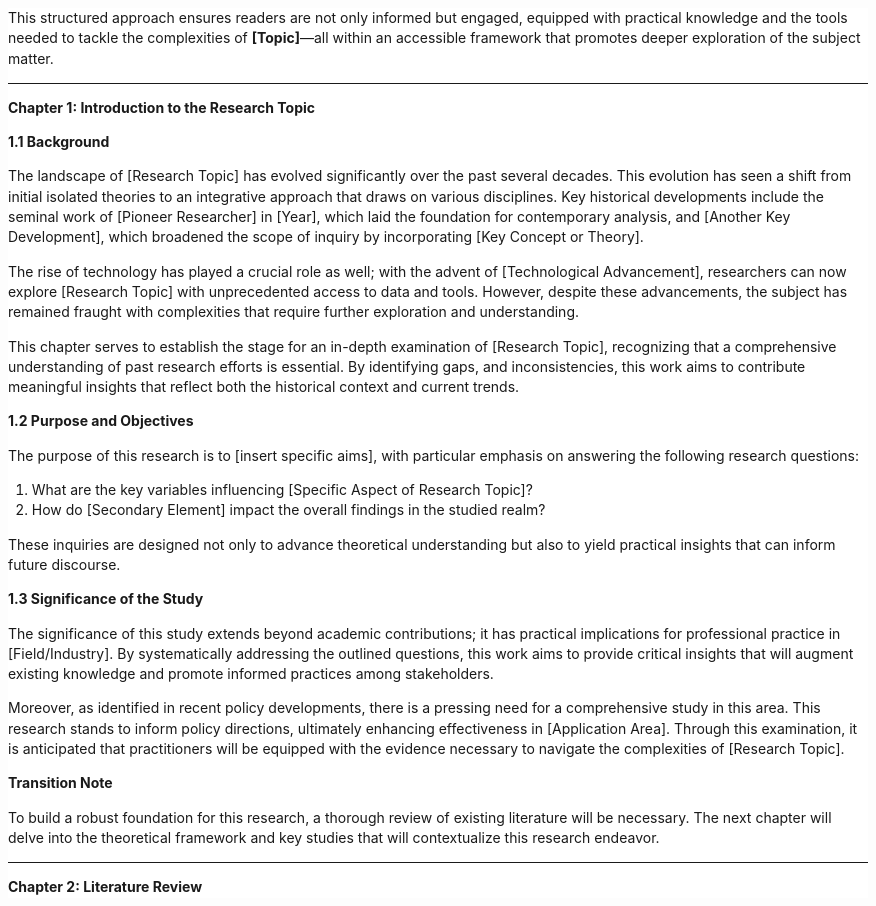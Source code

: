This structured approach ensures readers are not only informed but engaged, equipped with practical knowledge and the tools needed to tackle the complexities of **[Topic]**—all within an accessible framework that promotes deeper exploration of the subject matter.

---

**Chapter 1: Introduction to the Research Topic**

**1.1 Background**

The landscape of [Research Topic] has evolved significantly over the past several decades. This evolution has seen a shift from initial isolated theories to an integrative approach that draws on various disciplines. Key historical developments include the seminal work of [Pioneer Researcher] in [Year], which laid the foundation for contemporary analysis, and [Another Key Development], which broadened the scope of inquiry by incorporating [Key Concept or Theory]. 

The rise of technology has played a crucial role as well; with the advent of [Technological Advancement], researchers can now explore [Research Topic] with unprecedented access to data and tools. However, despite these advancements, the subject has remained fraught with complexities that require further exploration and understanding. 

This chapter serves to establish the stage for an in-depth examination of [Research Topic], recognizing that a comprehensive understanding of past research efforts is essential. By identifying gaps, and inconsistencies, this work aims to contribute meaningful insights that reflect both the historical context and current trends. 

**1.2 Purpose and Objectives**

The purpose of this research is to [insert specific aims], with particular emphasis on answering the following research questions: 

1. What are the key variables influencing [Specific Aspect of Research Topic]?
2. How do [Secondary Element] impact the overall findings in the studied realm?

These inquiries are designed not only to advance theoretical understanding but also to yield practical insights that can inform future discourse.

**1.3 Significance of the Study**

The significance of this study extends beyond academic contributions; it has practical implications for professional practice in [Field/Industry]. By systematically addressing the outlined questions, this work aims to provide critical insights that will augment existing knowledge and promote informed practices among stakeholders.

Moreover, as identified in recent policy developments, there is a pressing need for a comprehensive study in this area. This research stands to inform policy directions, ultimately enhancing effectiveness in [Application Area]. Through this examination, it is anticipated that practitioners will be equipped with the evidence necessary to navigate the complexities of [Research Topic].  

**Transition Note**

To build a robust foundation for this research, a thorough review of existing literature will be necessary. The next chapter will delve into the theoretical framework and key studies that will contextualize this research endeavor.

---

**Chapter 2: Literature Review**
